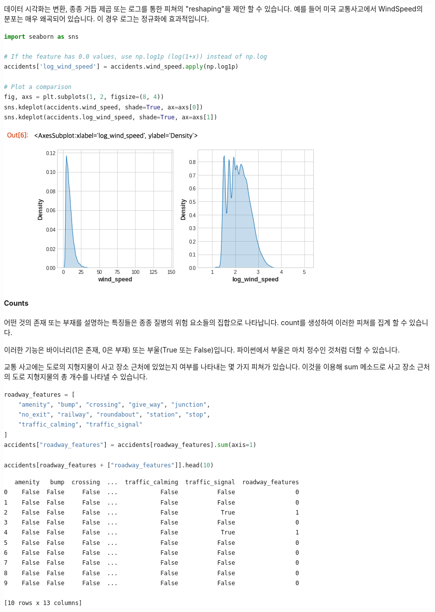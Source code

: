 데이터 시각화는 변환, 종종 거듭 제곱 또는 로그를 통한 피쳐의 "reshaping"을 제안 할 수 있습니다. 예를 들어 미국 교통사고에서 WindSpeed의 분포는 매우 왜곡되어 있습니다. 이 경우 로그는 정규화에 효과적입니다.

```python
import seaborn as sns

# If the feature has 0.0 values, use np.log1p (log(1+x)) instead of np.log
accidents['log_wind_speed'] = accidents.wind_speed.apply(np.log1p)

# Plot a comparison
fig, axs = plt.subplots(1, 2, figsize=(8, 4))
sns.kdeplot(accidents.wind_speed, shade=True, ax=axs[0])
sns.kdeplot(accidents.log_wind_speed, shade=True, ax=axs[1])
```

![사진](/assets/img/posts/legacy/ml/feature-engineering-008.png)

#### Counts

어떤 것의 존재 또는 부재를 설명하는 특징들은 종종 질병의 위험 요소들의 집합으로 나타납니다. count를 생성하여 이러한 피쳐를 집계 할 수 있습니다.

이러한 기능은 바이너리(1은 존재, 0은 부재) 또는 부울(True 또는 False)입니다. 파이썬에서 부울은 마치 정수인 것처럼 더할 수 있습니다.

교통 사고에는 도로의 지형지물이 사고 장소 근처에 있었는지 여부를 나타내는 몇 가지 피쳐가 있습니다. 이것을 이용해 sum 메소드로 사고 장소 근처의 도로 지형지물의 총 개수를 나타낼 수 있습니다.

```python
roadway_features = [
    "amenity", "bump", "crossing", "give_way", "junction",
    "no_exit", "railway", "roundabout", "station", "stop",
    "traffic_calming", "traffic_signal"
]
accidents["roadway_features"] = accidents[roadway_features].sum(axis=1)

accidents[roadway_features + ["roadway_features"]].head(10)
```

```text
   amenity   bump  crossing  ...  traffic_calming  traffic_signal  roadway_features
0    False  False     False  ...            False           False                 0
1    False  False     False  ...            False           False                 0
2    False  False     False  ...            False            True                 1
3    False  False     False  ...            False           False                 0
4    False  False     False  ...            False            True                 1
5    False  False     False  ...            False           False                 0
6    False  False     False  ...            False           False                 0
7    False  False     False  ...            False           False                 0
8    False  False     False  ...            False           False                 0
9    False  False     False  ...            False           False                 0

[10 rows x 13 columns]
```